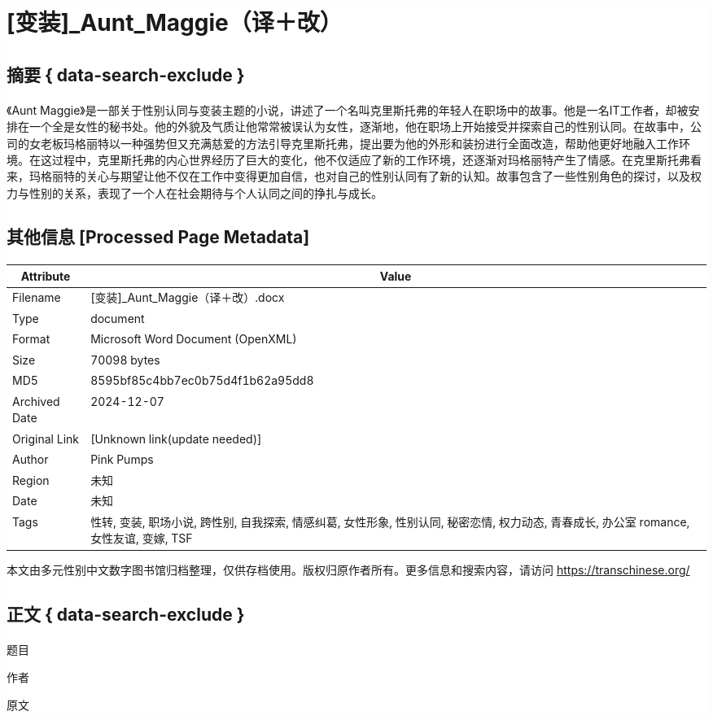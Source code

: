 # [变装]_Aunt_Maggie（译＋改）



## 摘要  { data-search-exclude }


《Aunt Maggie》是一部关于性别认同与变装主题的小说，讲述了一个名叫克里斯托弗的年轻人在职场中的故事。他是一名IT工作者，却被安排在一个全是女性的秘书处。他的外貌及气质让他常常被误认为女性，逐渐地，他在职场上开始接受并探索自己的性别认同。在故事中，公司的女老板玛格丽特以一种强势但又充满慈爱的方法引导克里斯托弗，提出要为他的外形和装扮进行全面改造，帮助他更好地融入工作环境。在这过程中，克里斯托弗的内心世界经历了巨大的变化，他不仅适应了新的工作环境，还逐渐对玛格丽特产生了情感。在克里斯托弗看来，玛格丽特的关心与期望让他不仅在工作中变得更加自信，也对自己的性别认同有了新的认知。故事包含了一些性别角色的探讨，以及权力与性别的关系，表现了一个人在社会期待与个人认同之间的挣扎与成长。



## 其他信息 [Processed Page Metadata]

| Attribute       | Value                                  |
|-----------------|----------------------------------------|
| Filename        | [变装]_Aunt_Maggie（译＋改）.docx                             |
| Type            | document                                 |
| Format          | Microsoft Word Document (OpenXML)                               |
| Size            | 70098 bytes                           |
| MD5             | 8595bf85c4bb7ec0b75d4f1b62a95dd8                                  |
| Archived Date   | 2024-12-07                             |
| Original Link   | [Unknown link(update needed)]                         |
| Author          | Pink Pumps                               |
| Region          | 未知                               |
| Date            | 未知                                 |
| Tags            | 性转, 变装, 职场小说, 跨性别, 自我探索, 情感纠葛, 女性形象, 性别认同, 秘密恋情, 权力动态, 青春成长, 办公室 romance, 女性友谊, 变嫁, TSF                                 |

本文由多元性别中文数字图书馆归档整理，仅供存档使用。版权归原作者所有。更多信息和搜索内容，请访问 <https://transchinese.org/>


## 正文 { data-search-exclude }


题目



作者





原文

